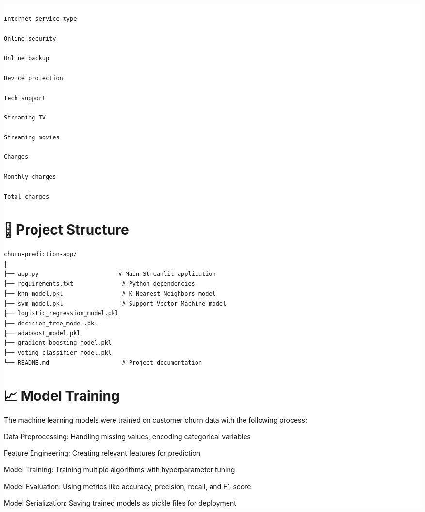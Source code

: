 ```Demographics

Internet service type

Online security

Online backup

Device protection

Tech support

Streaming TV

Streaming movies

Charges

Monthly charges

Total charges
```

# 🔧 Project Structure
```
churn-prediction-app/
│
├── app.py                       # Main Streamlit application
├── requirements.txt              # Python dependencies
├── knn_model.pkl                 # K-Nearest Neighbors model
├── svm_model.pkl                 # Support Vector Machine model
├── logistic_regression_model.pkl
├── decision_tree_model.pkl
├── adaboost_model.pkl
├── gradient_boosting_model.pkl
├── voting_classifier_model.pkl
└── README.md                     # Project documentation
```

# 📈 Model Training

The machine learning models were trained on customer churn data with the following process:

Data Preprocessing: Handling missing values, encoding categorical variables

Feature Engineering: Creating relevant features for prediction

Model Training: Training multiple algorithms with hyperparameter tuning

Model Evaluation: Using metrics like accuracy, precision, recall, and F1-score

Model Serialization: Saving trained models as pickle files for deployment
